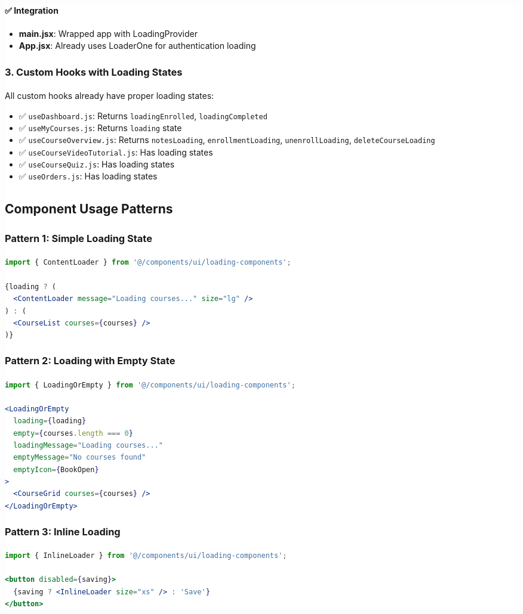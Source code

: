 #### ✅ Integration
- **main.jsx**: Wrapped app with LoadingProvider
- **App.jsx**: Already uses LoaderOne for authentication loading

### 3. Custom Hooks with Loading States

All custom hooks already have proper loading states:
- ✅ `useDashboard.js`: Returns `loadingEnrolled`, `loadingCompleted`
- ✅ `useMyCourses.js`: Returns `loading` state
- ✅ `useCourseOverview.js`: Returns `notesLoading`, `enrollmentLoading`, `unenrollLoading`, `deleteCourseLoading`
- ✅ `useCourseVideoTutorial.js`: Has loading states
- ✅ `useCourseQuiz.js`: Has loading states
- ✅ `useOrders.js`: Has loading states

## Component Usage Patterns

### Pattern 1: Simple Loading State
```jsx
import { ContentLoader } from '@/components/ui/loading-components';

{loading ? (
  <ContentLoader message="Loading courses..." size="lg" />
) : (
  <CourseList courses={courses} />
)}
```

### Pattern 2: Loading with Empty State
```jsx
import { LoadingOrEmpty } from '@/components/ui/loading-components';

<LoadingOrEmpty
  loading={loading}
  empty={courses.length === 0}
  loadingMessage="Loading courses..."
  emptyMessage="No courses found"
  emptyIcon={BookOpen}
>
  <CourseGrid courses={courses} />
</LoadingOrEmpty>
```

### Pattern 3: Inline Loading
```jsx
import { InlineLoader } from '@/components/ui/loading-components';

<button disabled={saving}>
  {saving ? <InlineLoader size="xs" /> : 'Save'}
</button>
```
